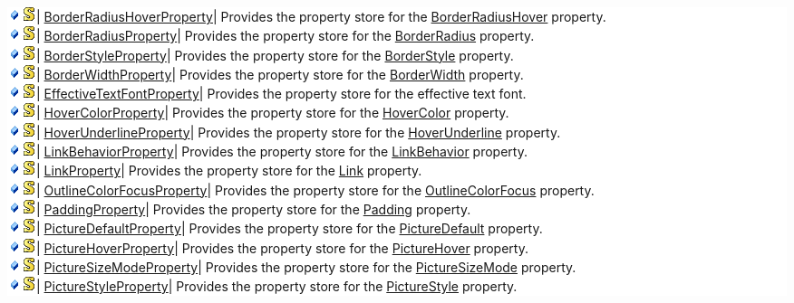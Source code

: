 ![Public Field](dotnetimages/publicField.gif)![static \(Shared in Visual Basic\)](dotnetimages/static.gif)| [BorderRadiusHoverProperty](topic8162.md)| Provides the property store for the [BorderRadiusHover](topic8140.md) property.   
![Public Field](dotnetimages/publicField.gif)![static \(Shared in Visual Basic\)](dotnetimages/static.gif)| [BorderRadiusProperty](topic8163.md)| Provides the property store for the [BorderRadius](topic8139.md) property.   
![Public Field](dotnetimages/publicField.gif)![static \(Shared in Visual Basic\)](dotnetimages/static.gif)| [BorderStyleProperty](topic8164.md)| Provides the property store for the [BorderStyle](topic8141.md) property.   
![Public Field](dotnetimages/publicField.gif)![static \(Shared in Visual Basic\)](dotnetimages/static.gif)| [BorderWidthProperty](topic8165.md)| Provides the property store for the [BorderWidth](topic8142.md) property.   
![Public Field](dotnetimages/publicField.gif)![static \(Shared in Visual Basic\)](dotnetimages/static.gif)| [EffectiveTextFontProperty](topic8166.md)| Provides the property store for the effective text font.   
![Public Field](dotnetimages/publicField.gif)![static \(Shared in Visual Basic\)](dotnetimages/static.gif)| [HoverColorProperty](topic8167.md)| Provides the property store for the [HoverColor](topic8143.md) property.   
![Public Field](dotnetimages/publicField.gif)![static \(Shared in Visual Basic\)](dotnetimages/static.gif)| [HoverUnderlineProperty](topic8168.md)| Provides the property store for the [HoverUnderline](topic8144.md) property.   
![Public Field](dotnetimages/publicField.gif)![static \(Shared in Visual Basic\)](dotnetimages/static.gif)| [LinkBehaviorProperty](topic8169.md)| Provides the property store for the [LinkBehavior](topic8146.md) property.   
![Public Field](dotnetimages/publicField.gif)![static \(Shared in Visual Basic\)](dotnetimages/static.gif)| [LinkProperty](topic8170.md)| Provides the property store for the [Link](topic8145.md) property.   
![Public Field](dotnetimages/publicField.gif)![static \(Shared in Visual Basic\)](dotnetimages/static.gif)| [OutlineColorFocusProperty](topic8171.md)| Provides the property store for the [OutlineColorFocus](topic8147.md) property.   
![Public Field](dotnetimages/publicField.gif)![static \(Shared in Visual Basic\)](dotnetimages/static.gif)| [PaddingProperty](topic8172.md)| Provides the property store for the [Padding](topic8148.md) property.   
![Public Field](dotnetimages/publicField.gif)![static \(Shared in Visual Basic\)](dotnetimages/static.gif)| [PictureDefaultProperty](topic8173.md)| Provides the property store for the [PictureDefault](topic8149.md) property.   
![Public Field](dotnetimages/publicField.gif)![static \(Shared in Visual Basic\)](dotnetimages/static.gif)| [PictureHoverProperty](topic8174.md)| Provides the property store for the [PictureHover](topic8150.md) property.   
![Public Field](dotnetimages/publicField.gif)![static \(Shared in Visual Basic\)](dotnetimages/static.gif)| [PictureSizeModeProperty](topic8175.md)| Provides the property store for the [PictureSizeMode](topic8151.md) property.   
![Public Field](dotnetimages/publicField.gif)![static \(Shared in Visual Basic\)](dotnetimages/static.gif)| [PictureStyleProperty](topic8176.md)| Provides the property store for the [PictureStyle](topic8152.md) property.   